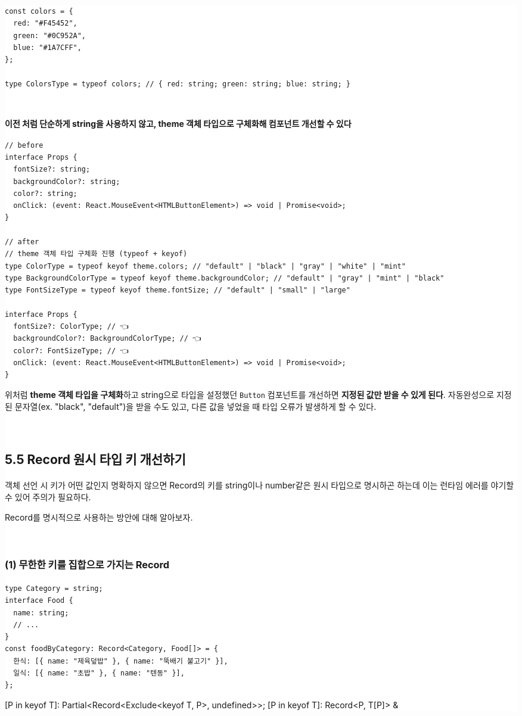   ```tsx
  const colors = {
    red: "#F45452",
    green: "#0C952A",
    blue: "#1A7CFF",
  };

  type ColorsType = typeof colors; // { red: string; green: string; blue: string; }
  ```

<br />

**이전 처럼 단순하게 string을 사용하지 않고, theme 객체 타입으로 구체화해 컴포넌트 개선할 수 있다**

```tsx
// before
interface Props {
  fontSize?: string;
  backgroundColor?: string;
  color?: string;
  onClick: (event: React.MouseEvent<HTMLButtonElement>) => void | Promise<void>;
}

// after
// theme 객체 타입 구체화 진행 (typeof + keyof)
type ColorType = typeof keyof theme.colors; // "default" | "black" | "gray" | "white" | "mint"
type BackgroundColorType = typeof keyof theme.backgroundColor; // "default" | "gray" | "mint" | "black"
type FontSizeType = typeof keyof theme.fontSize; // "default" | "small" | "large"

interface Props {
  fontSize?: ColorType; // 👈
  backgroundColor?: BackgroundColorType; // 👈
  color?: FontSizeType; // 👈
  onClick: (event: React.MouseEvent<HTMLButtonElement>) => void | Promise<void>;
}
```

위처럼 **theme 객체 타입을 구체화**하고 string으로 타입을 설정했던 `Button` 컴포넌트를 개선하면 **지정된 값만 받을 수 있게 된다**. 자동완성으로 지정된 문자열(ex. "black", "default")을 받을 수도 있고, 다른 값을 넣었을 때 타입 오류가 발생하게 할 수 있다.

<br />

## 5.5 Record 원시 타입 키 개선하기

객체 선언 시 키가 어떤 값인지 명확하지 않으면 Record의 키를 string이나 number같은 원시 타입으로 명시하곤 하는데 이는 런타임 에러를 야기할 수 있어 주의가 필요하다.

Record를 명시적으로 사용하는 방안에 대해 알아보자.

<br />

### (1) 무한한 키를 집합으로 가지는 Record

```tsx
type Category = string;
interface Food {
  name: string;
  // ...
}
const foodByCategory: Record<Category, Food[]> = {
  한식: [{ name: "제육덮밥" }, { name: "뚝배기 불고기" }],
  일식: [{ name: "초밥" }, { name: "텐동" }],
};
```


  [P in keyof T]: Partial<Record<Exclude<keyof T, P>, undefined>>;
  [P in keyof T]: Record<P, T[P]> &